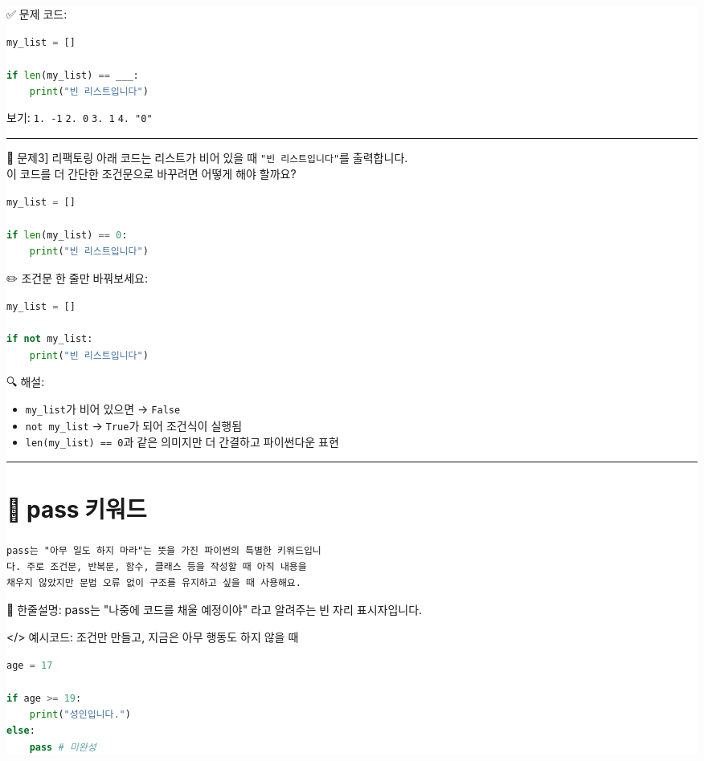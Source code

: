 ✅ 문제 코드:
```python
my_list = []

if len(my_list) == ___:
    print("빈 리스트입니다")
```

보기:
`1. -1`
`2. 0`
`3. 1`
`4. "0"`

---
📝 문제3] 리팩토링 
아래 코드는 리스트가 비어 있을 때 `"빈 리스트입니다"`를 출력합니다.  
이 코드를 더 간단한 조건문으로 바꾸려면 어떻게 해야 할까요?

```python
my_list = []

if len(my_list) == 0:
    print("빈 리스트입니다")
```

✏️ 조건문 한 줄만 바꿔보세요:
```python
my_list = []

if not my_list:     
	print("빈 리스트입니다")
```

🔍 해설:
- `my_list`가 비어 있으면 → `False`
- `not my_list` → `True`가 되어 조건식이 실행됨
- `len(my_list) == 0`과 같은 의미지만 더 간결하고 파이썬다운 표현

---
# 🔹 pass 키워드
	pass는 "아무 일도 하지 마라"는 뜻을 가진 파이썬의 특별한 키워드입니
	다. 주로 조건문, 반복문, 함수, 클래스 등을 작성할 때 아직 내용을 
	채우지 않았지만 문법 오류 없이 구조를 유지하고 싶을 때 사용해요.

🧾 한줄설명:
	pass는 "나중에 코드를 채울 예정이야" 라고 알려주는 빈 자리 표시자입니다.

</> 예시코드:  조건만 만들고, 지금은 아무 행동도 하지 않을 때
```python
age = 17

if age >= 19:
    print("성인입니다.")
else:
	pass # 미완성
```

